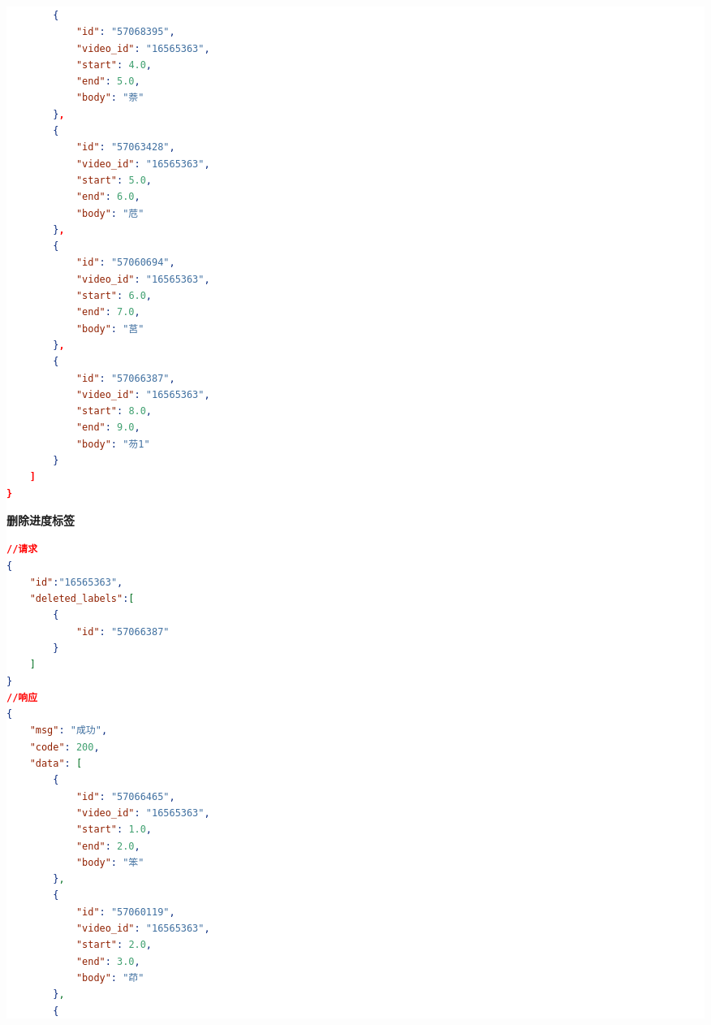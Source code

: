    ```json
           {
               "id": "57068395",
               "video_id": "16565363",
               "start": 4.0,
               "end": 5.0,
               "body": "萘"
           },
           {
               "id": "57063428",
               "video_id": "16565363",
               "start": 5.0,
               "end": 6.0,
               "body": "苊"
           },
           {
               "id": "57060694",
               "video_id": "16565363",
               "start": 6.0,
               "end": 7.0,
               "body": "莒"
           },
           {
               "id": "57066387",
               "video_id": "16565363",
               "start": 8.0,
               "end": 9.0,
               "body": "芴1"
           }
       ]
   }
   ```

   **删除进度标签**

   ```json
   //请求
   {
       "id":"16565363",
       "deleted_labels":[
           {
               "id": "57066387"
           }
       ]
   }
   //响应
   {
       "msg": "成功",
       "code": 200,
       "data": [
           {
               "id": "57066465",
               "video_id": "16565363",
               "start": 1.0,
               "end": 2.0,
               "body": "笨"
           },
           {
               "id": "57060119",
               "video_id": "16565363",
               "start": 2.0,
               "end": 3.0,
               "body": "茚"
           },
           {
   ```